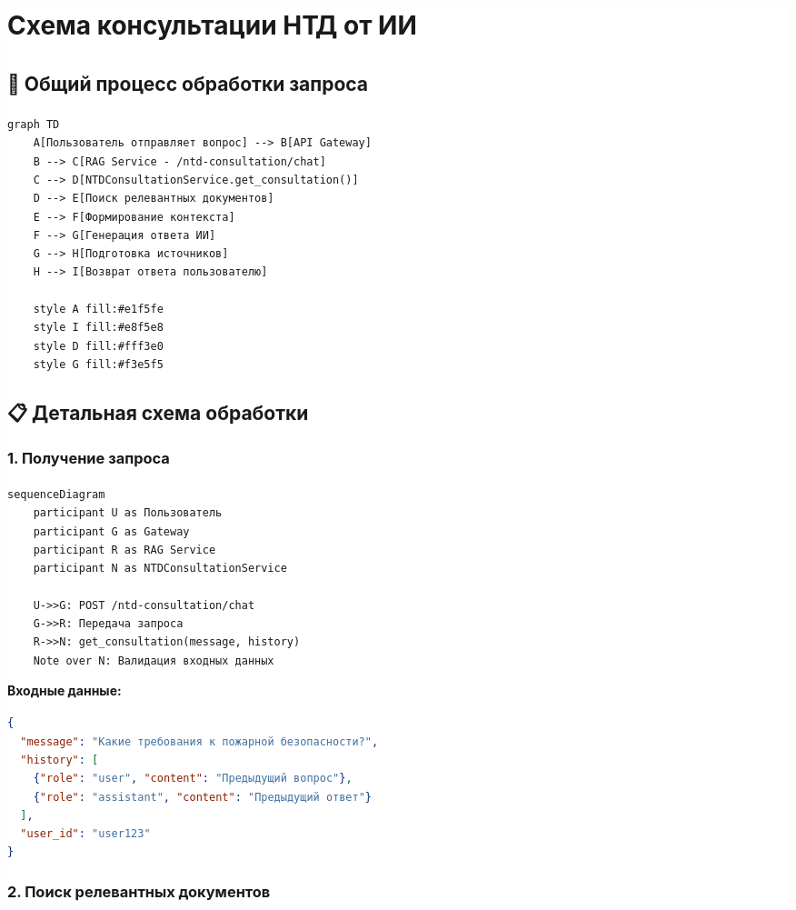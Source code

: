 # Схема консультации НТД от ИИ

## 🔄 Общий процесс обработки запроса

```mermaid
graph TD
    A[Пользователь отправляет вопрос] --> B[API Gateway]
    B --> C[RAG Service - /ntd-consultation/chat]
    C --> D[NTDConsultationService.get_consultation()]
    D --> E[Поиск релевантных документов]
    E --> F[Формирование контекста]
    F --> G[Генерация ответа ИИ]
    G --> H[Подготовка источников]
    H --> I[Возврат ответа пользователю]
    
    style A fill:#e1f5fe
    style I fill:#e8f5e8
    style D fill:#fff3e0
    style G fill:#f3e5f5
```

## 📋 Детальная схема обработки

### 1. **Получение запроса**

```mermaid
sequenceDiagram
    participant U as Пользователь
    participant G as Gateway
    participant R as RAG Service
    participant N as NTDConsultationService
    
    U->>G: POST /ntd-consultation/chat
    G->>R: Передача запроса
    R->>N: get_consultation(message, history)
    Note over N: Валидация входных данных
```

**Входные данные:**
```json
{
  "message": "Какие требования к пожарной безопасности?",
  "history": [
    {"role": "user", "content": "Предыдущий вопрос"},
    {"role": "assistant", "content": "Предыдущий ответ"}
  ],
  "user_id": "user123"
}
```

### 2. **Поиск релевантных документов**
